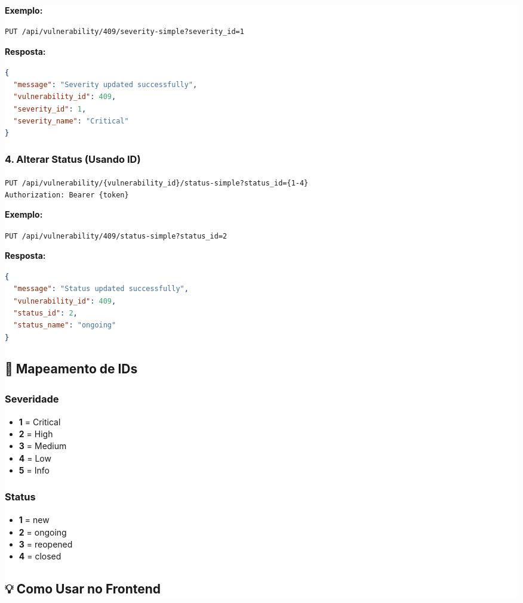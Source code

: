 **Exemplo:**
```http
PUT /api/vulnerability/409/severity-simple?severity_id=1
```

**Resposta:**
```json
{
  "message": "Severity updated successfully",
  "vulnerability_id": 409,
  "severity_id": 1,
  "severity_name": "Critical"
}
```

### 4. Alterar Status (Usando ID)
```http
PUT /api/vulnerability/{vulnerability_id}/status-simple?status_id={1-4}
Authorization: Bearer {token}
```

**Exemplo:**
```http
PUT /api/vulnerability/409/status-simple?status_id=2
```

**Resposta:**
```json
{
  "message": "Status updated successfully",
  "vulnerability_id": 409,
  "status_id": 2,
  "status_name": "ongoing"
}
```

## 🔧 Mapeamento de IDs

### Severidade
- **1** = Critical
- **2** = High
- **3** = Medium
- **4** = Low
- **5** = Info

### Status
- **1** = new
- **2** = ongoing
- **3** = reopened
- **4** = closed

## 💡 Como Usar no Frontend
